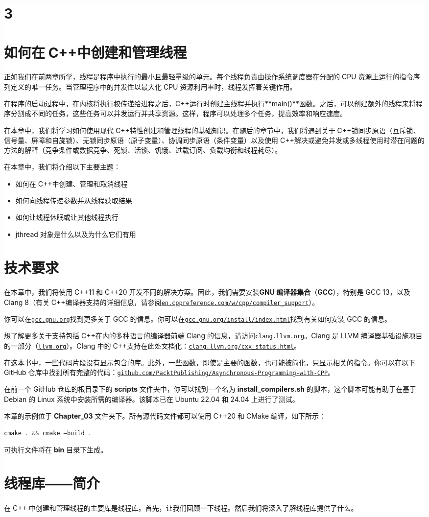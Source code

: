 # 3

# 如何在 C++中创建和管理线程

正如我们在前两章所学，线程是程序中执行的最小且最轻量级的单元。每个线程负责由操作系统调度器在分配的 CPU 资源上运行的指令序列定义的唯一任务。当管理程序中的并发性以最大化 CPU 资源利用率时，线程发挥着关键作用。

在程序的启动过程中，在内核将执行权传递给进程之后，C++运行时创建主线程并执行**main()**函数。之后，可以创建额外的线程来将程序分割成不同的任务，这些任务可以并发运行并共享资源。这样，程序可以处理多个任务，提高效率和响应速度。

在本章中，我们将学习如何使用现代 C++特性创建和管理线程的基础知识。在随后的章节中，我们将遇到关于 C++锁同步原语（互斥锁、信号量、屏障和自旋锁）、无锁同步原语（原子变量）、协调同步原语（条件变量）以及使用 C++解决或避免并发或多线程使用时潜在问题的方法的解释（竞争条件或数据竞争、死锁、活锁、饥饿、过载订阅、负载均衡和线程耗尽）。

在本章中，我们将介绍以下主要主题：

+   如何在 C++中创建、管理和取消线程

+   如何向线程传递参数并从线程获取结果

+   如何让线程休眠或让其他线程执行

+   jthread 对象是什么以及为什么它们有用

# 技术要求

在本章中，我们将使用 C++11 和 C++20 开发不同的解决方案。因此，我们需要安装**GNU 编译器集合**（**GCC**），特别是 GCC 13，以及 Clang 8（有关 C++编译器支持的详细信息，请参阅[`en.cppreference.com/w/cpp/compiler_support`](https://en.cppreference.com/w/cpp/compiler_support)）。

你可以在[`gcc.gnu.org`](https://gcc.gnu.org)找到更多关于 GCC 的信息。你可以在[`gcc.gnu.org/install/index.html`](https://gcc.gnu.org/install/index.html)找到有关如何安装 GCC 的信息。

想了解更多关于支持包括 C++在内的多种语言的编译器前端 Clang 的信息，请访问[`clang.llvm.org`](https://clang.llvm.org)。Clang 是 LLVM 编译器基础设施项目的一部分（[`llvm.org`](https://llvm.org)）。Clang 中的 C++支持在此处文档化：[`clang.llvm.org/cxx_status.html`](https://clang.llvm.org/cxx_status.html)。

在这本书中，一些代码片段没有显示包含的库。此外，一些函数，即使是主要的函数，也可能被简化，只显示相关的指令。你可以在以下 GitHub 仓库中找到所有完整的代码：[`github.com/PacktPublishing/Asynchronous-Programming-with-CPP`](https://github.com/PacktPublishing/Asynchronous-Programming-with-CPP)。

在前一个 GitHub 仓库的根目录下的 **scripts** 文件夹中，你可以找到一个名为 **install_compilers.sh** 的脚本，这个脚本可能有助于在基于 Debian 的 Linux 系统中安装所需的编译器。该脚本已在 Ubuntu 22.04 和 24.04 上进行了测试。

本章的示例位于 **Chapter_03** 文件夹下。所有源代码文件都可以使用 C++20 和 CMake 编译，如下所示：

```cpp
cmake . && cmake —build .
```

可执行文件将在 **bin** 目录下生成。

# 线程库——简介

在 C++ 中创建和管理线程的主要库是线程库。首先，让我们回顾一下线程。然后我们将深入了解线程库提供了什么。
